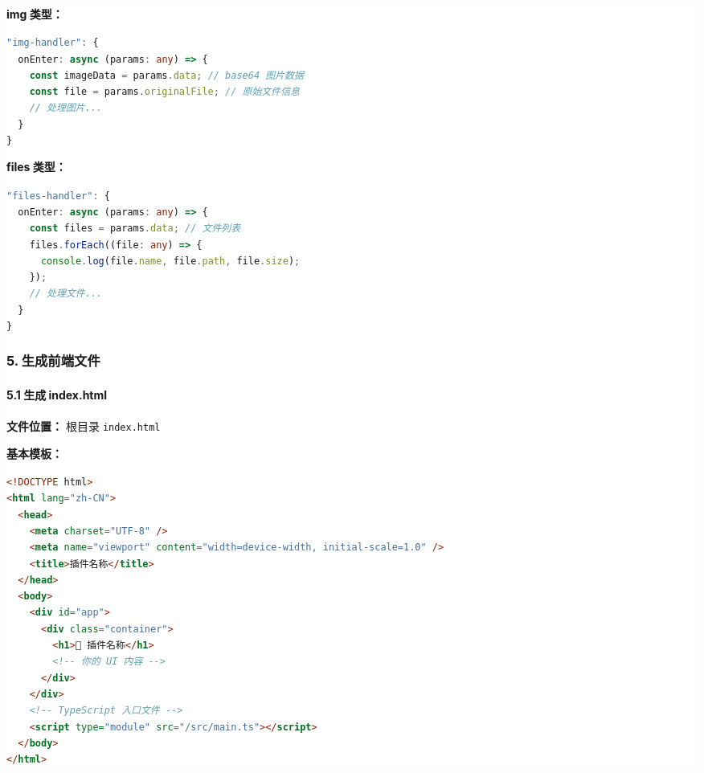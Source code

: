 **img 类型：**

```typescript
"img-handler": {
  onEnter: async (params: any) => {
    const imageData = params.data; // base64 图片数据
    const file = params.originalFile; // 原始文件信息
    // 处理图片...
  }
}
```

**files 类型：**

```typescript
"files-handler": {
  onEnter: async (params: any) => {
    const files = params.data; // 文件列表
    files.forEach((file: any) => {
      console.log(file.name, file.path, file.size);
    });
    // 处理文件...
  }
}
```

### 5. 生成前端文件

#### 5.1 生成 index.html

**文件位置：** 根目录 `index.html`

**基本模板：**

```html
<!DOCTYPE html>
<html lang="zh-CN">
  <head>
    <meta charset="UTF-8" />
    <meta name="viewport" content="width=device-width, initial-scale=1.0" />
    <title>插件名称</title>
  </head>
  <body>
    <div id="app">
      <div class="container">
        <h1>🎯 插件名称</h1>
        <!-- 你的 UI 内容 -->
      </div>
    </div>
    <!-- TypeScript 入口文件 -->
    <script type="module" src="/src/main.ts"></script>
  </body>
</html>
```
